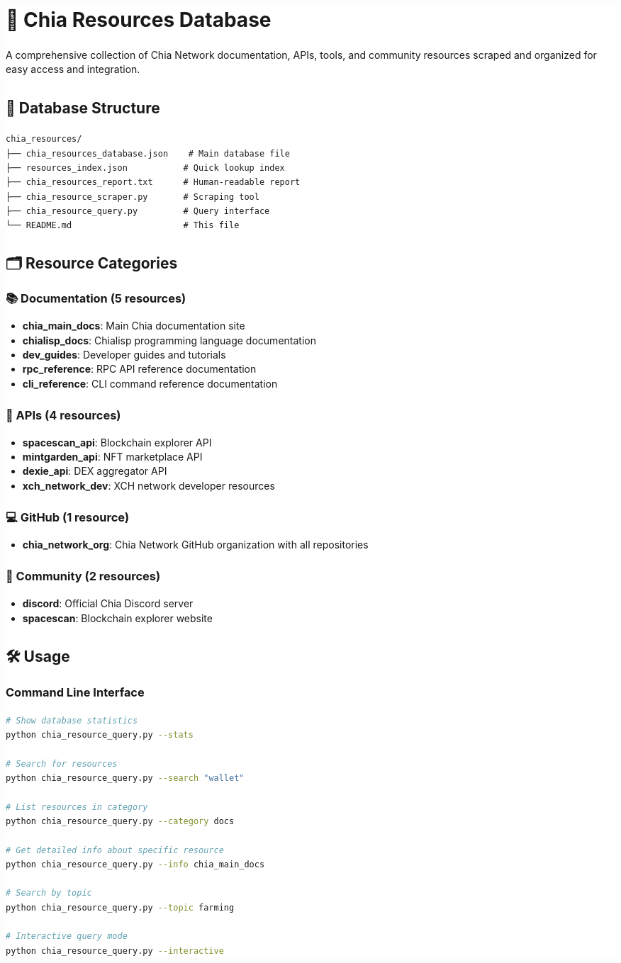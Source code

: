 # 🌱 Chia Resources Database

A comprehensive collection of Chia Network documentation, APIs, tools, and community resources scraped and organized for easy access and integration.

## 📁 Database Structure

```
chia_resources/
├── chia_resources_database.json    # Main database file
├── resources_index.json           # Quick lookup index
├── chia_resources_report.txt      # Human-readable report
├── chia_resource_scraper.py       # Scraping tool
├── chia_resource_query.py         # Query interface
└── README.md                      # This file
```

## 🗂️ Resource Categories

### 📚 Documentation (5 resources)
- **chia_main_docs**: Main Chia documentation site
- **chialisp_docs**: Chialisp programming language documentation
- **dev_guides**: Developer guides and tutorials
- **rpc_reference**: RPC API reference documentation
- **cli_reference**: CLI command reference documentation

### 🔌 APIs (4 resources)
- **spacescan_api**: Blockchain explorer API
- **mintgarden_api**: NFT marketplace API
- **dexie_api**: DEX aggregator API
- **xch_network_dev**: XCH network developer resources

### 💻 GitHub (1 resource)
- **chia_network_org**: Chia Network GitHub organization with all repositories

### 👥 Community (2 resources)
- **discord**: Official Chia Discord server
- **spacescan**: Blockchain explorer website

## 🛠️ Usage

### Command Line Interface

```bash
# Show database statistics
python chia_resource_query.py --stats

# Search for resources
python chia_resource_query.py --search "wallet"

# List resources in category
python chia_resource_query.py --category docs

# Get detailed info about specific resource
python chia_resource_query.py --info chia_main_docs

# Search by topic
python chia_resource_query.py --topic farming

# Interactive query mode
python chia_resource_query.py --interactive
```
